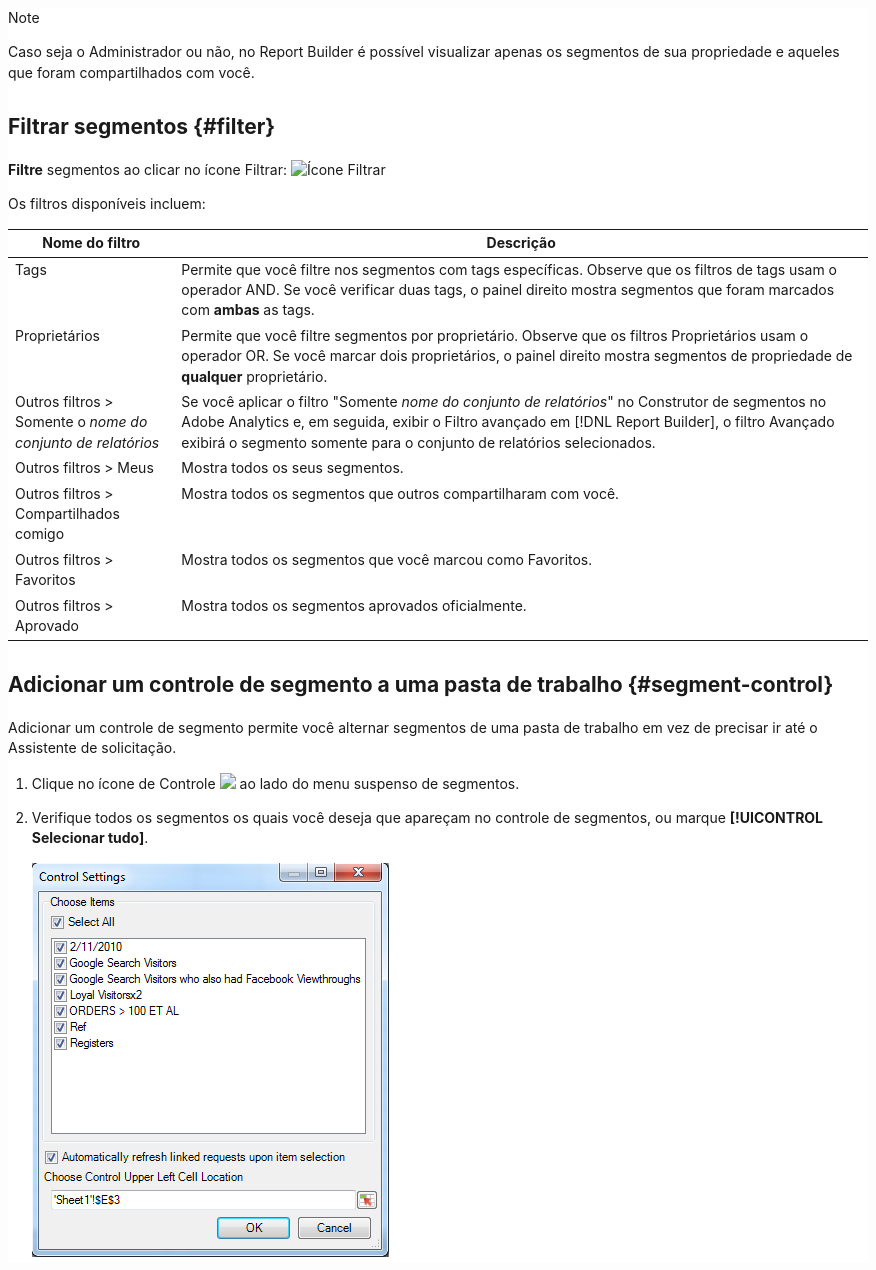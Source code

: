 >[!NOTE]
>
>Caso seja o Administrador ou não, no Report Builder é possível visualizar apenas os segmentos de sua propriedade e aqueles que foram compartilhados com você.

## Filtrar segmentos {#filter}

**Filtre** segmentos ao clicar no ícone Filtrar: ![Ícone Filtrar](https://spectrum.adobe.com/static/icons/workflow_18/Smock_Filter_18_N.svg)

Os filtros disponíveis incluem:

| Nome do filtro | Descrição |
|---|---|
| Tags | Permite que você filtre nos segmentos com tags específicas. Observe que os filtros de tags usam o operador AND. Se você verificar duas tags, o painel direito mostra segmentos que foram marcados com **ambas** as tags. |
| Proprietários | Permite que você filtre segmentos por proprietário. Observe que os filtros Proprietários usam o operador OR. Se você marcar dois proprietários, o painel direito mostra segmentos de propriedade de **qualquer** proprietário. |
| Outros filtros > Somente o *nome do conjunto de relatórios* | Se você aplicar o filtro &quot;Somente *nome do conjunto de relatórios*&quot; no Construtor de segmentos no Adobe Analytics e, em seguida, exibir o Filtro avançado em [!DNL Report Builder], o filtro Avançado exibirá o segmento somente para o conjunto de relatórios selecionados. |
| Outros filtros > Meus | Mostra todos os seus segmentos. |
| Outros filtros > Compartilhados comigo | Mostra todos os segmentos que outros compartilharam com você. |
| Outros filtros > Favoritos | Mostra todos os segmentos que você marcou como Favoritos. |
| Outros filtros > Aprovado | Mostra todos os segmentos aprovados oficialmente. |

## Adicionar um controle de segmento a uma pasta de trabalho {#segment-control}

Adicionar um controle de segmento permite você alternar segmentos de uma pasta de trabalho em vez de precisar ir até o Assistente de solicitação.

1. Clique no ícone de Controle ![](https://spectrum.adobe.com/static/icons/workflow_18/Smock_Filter_18_N.svg) ao lado do menu suspenso de segmentos.

1. Verifique todos os segmentos os quais você deseja que apareçam no controle de segmentos, ou marque **[!UICONTROL Selecionar tudo]**.

   ![Captura de tela da caixa de diálogo Configurações de Controle com todos os segmentos selecionados.](assets/seg_control.png)
